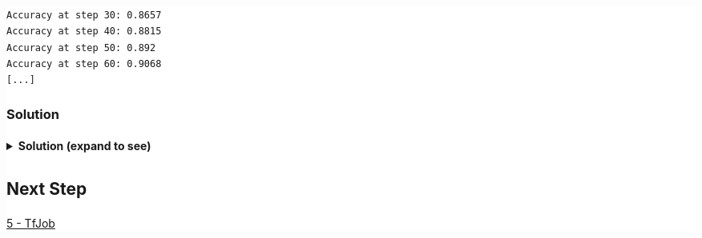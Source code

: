 ```bash
Accuracy at step 30: 0.8657
Accuracy at step 40: 0.8815
Accuracy at step 50: 0.892
Accuracy at step 60: 0.9068
[...]
```


### Solution


<details><summary><strong>Solution (expand to see)</strong></summary></details>

## Next Step
[5 - TfJob](../5-tfjob/README.md)
